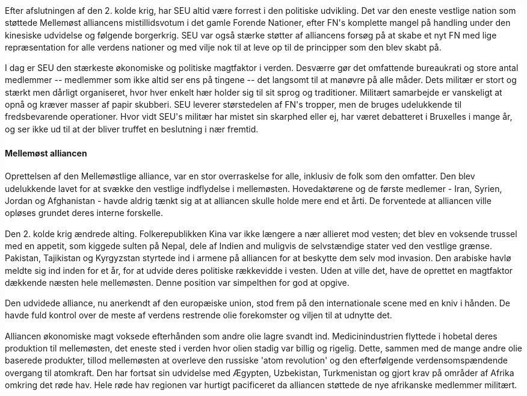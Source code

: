 


Efter afslutningen af den 2. kolde krig, har SEU altid være forrest i
den politiske udvikling. Det var den eneste vestlige nation som støttede
Mellemøst alliancens mistillidsvotum i det gamle Forende Nationer, efter
FN's komplette mangel på handling under den kinesiske udvidelse og
følgende borgerkrig. SEU var også stærke støtter af alliancens forsøg på
at skabe et nyt FN med lige repræsentation for alle verdens nationer og
med vilje nok til at leve op til de principper som den blev skabt på.




I dag er SEU den stærkeste økonomiske og politiske magtfaktor i verden.
Desværre gør det omfattende bureaukrati og store antal medlemmer --
medlemmer som ikke altid ser ens på tingene -- det langsomt til at
manøvre på alle måder. Dets militær er stort og stærkt men dårligt
organiseret, hvor hver enkelt hær holder sig til sit sprog og
traditioner. Militært samarbejde er vanskeligt at opnå og kræver masser
af papir skubberi. SEU leverer størstedelen af FN's tropper, men de
bruges udelukkende til fredsbevarende operationer. Hvor vidt SEU's
militær har mistet sin skarphed eller ej, har været debatteret i
Bruxelles i mange år, og ser ikke ud til at der bliver truffet en
beslutning i nær fremtid.

#### Mellemøst alliancen


Oprettelsen af den Mellemøstlige alliance, var en stor overraskelse for
alle, inklusiv de folk som den omfatter. Den blev udelukkende lavet for
at svække den vestlige indflydelse i mellemøsten. Hovedaktørene og de
første medlemer - Iran, Syrien, Jordan og Afghanistan - havde aldrig
tænkt sig at at alliancen skulle holde mere end et årti. De forventede
at alliancen ville opløses grundet deres interne forskelle.




Den 2. kolde krig ændrede alting. Folkerepublikken Kina var ikke længere
a nær allieret mod vesten; det blev en voksende trussel med en appetit,
som kiggede sulten på Nepal, dele af Indien and muligvis de selvstændige
stater ved den vestlige grænse. Pakistan, Tajikistan og Kyrgyzstan
styrtede ind i armene på alliancen for at beskytte dem selv mod
invasion. Den arabiske havlø meldte sig ind inden for et år, for at
udvide deres politiske rækkevidde i vesten. Uden at ville det, have de
oprettet en magtfaktor dækkende næsten hele mellemøsten. Denne position
var simpelthen for god at opgive.




Den udvidede alliance, nu anerkendt af den europæiske union, stod frem
på den internationale scene med en kniv i hånden. De havde fuld kontrol
over de meste af verdens restrende olie forekomster og viljen til at
udnytte det.




Alliancen økonomiske magt voksede efterhånden som andre olie lagre
svandt ind. Medicinindustrien flyttede i hobetal deres produktion til
mellemøsten, det eneste sted i verden hvor olien stadig var billig og
rigelig. Dette, sammen med de mange andre olie baserede produkter,
tillod mellemøsten at overleve den russiske 'atom revolution' og den
efterfølgende verdensomspændende overgang til atomkraft. Den har fortsat
sin udvidelse med Ægypten, Uzbekistan, Turkmenistan og gjort krav på
områder af Afrika omkring det røde hav. Hele røde hav regionen var
hurtigt pacificeret da alliancen støttede de nye afrikanske medlemmer
militært.
